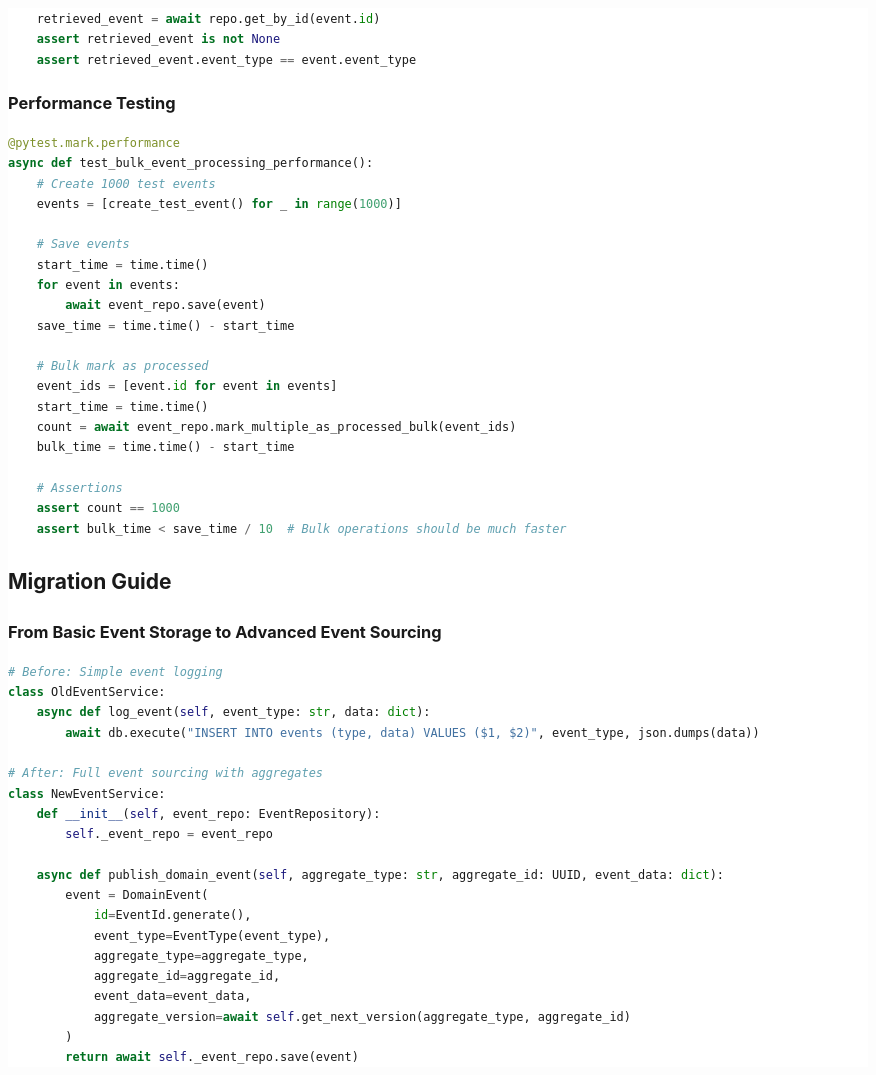 ```python
    retrieved_event = await repo.get_by_id(event.id)
    assert retrieved_event is not None
    assert retrieved_event.event_type == event.event_type
```

### Performance Testing

```python
@pytest.mark.performance
async def test_bulk_event_processing_performance():
    # Create 1000 test events
    events = [create_test_event() for _ in range(1000)]
    
    # Save events
    start_time = time.time()
    for event in events:
        await event_repo.save(event)
    save_time = time.time() - start_time
    
    # Bulk mark as processed
    event_ids = [event.id for event in events]
    start_time = time.time()
    count = await event_repo.mark_multiple_as_processed_bulk(event_ids)
    bulk_time = time.time() - start_time
    
    # Assertions
    assert count == 1000
    assert bulk_time < save_time / 10  # Bulk operations should be much faster
```

## Migration Guide

### From Basic Event Storage to Advanced Event Sourcing

```python
# Before: Simple event logging
class OldEventService:
    async def log_event(self, event_type: str, data: dict):
        await db.execute("INSERT INTO events (type, data) VALUES ($1, $2)", event_type, json.dumps(data))

# After: Full event sourcing with aggregates
class NewEventService:
    def __init__(self, event_repo: EventRepository):
        self._event_repo = event_repo
    
    async def publish_domain_event(self, aggregate_type: str, aggregate_id: UUID, event_data: dict):
        event = DomainEvent(
            id=EventId.generate(),
            event_type=EventType(event_type),
            aggregate_type=aggregate_type,
            aggregate_id=aggregate_id,
            event_data=event_data,
            aggregate_version=await self.get_next_version(aggregate_type, aggregate_id)
        )
        return await self._event_repo.save(event)
```
